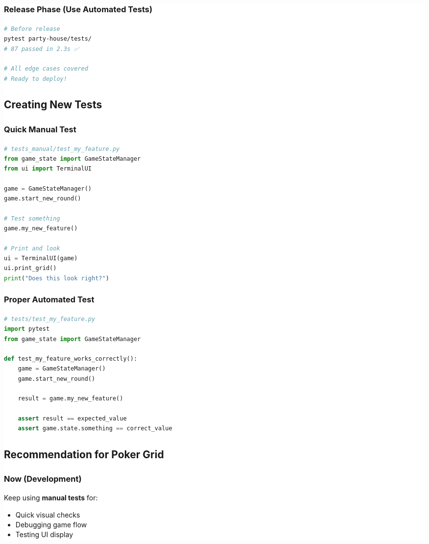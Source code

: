 ### Release Phase (Use Automated Tests)
```bash
# Before release
pytest party-house/tests/
# 87 passed in 2.3s ✅

# All edge cases covered
# Ready to deploy!
```

## Creating New Tests

### Quick Manual Test
```python
# tests_manual/test_my_feature.py
from game_state import GameStateManager
from ui import TerminalUI

game = GameStateManager()
game.start_new_round()

# Test something
game.my_new_feature()

# Print and look
ui = TerminalUI(game)
ui.print_grid()
print("Does this look right?")
```

### Proper Automated Test
```python
# tests/test_my_feature.py
import pytest
from game_state import GameStateManager

def test_my_feature_works_correctly():
    game = GameStateManager()
    game.start_new_round()

    result = game.my_new_feature()

    assert result == expected_value
    assert game.state.something == correct_value
```

## Recommendation for Poker Grid

### Now (Development)
Keep using **manual tests** for:
- Quick visual checks
- Debugging game flow
- Testing UI display
